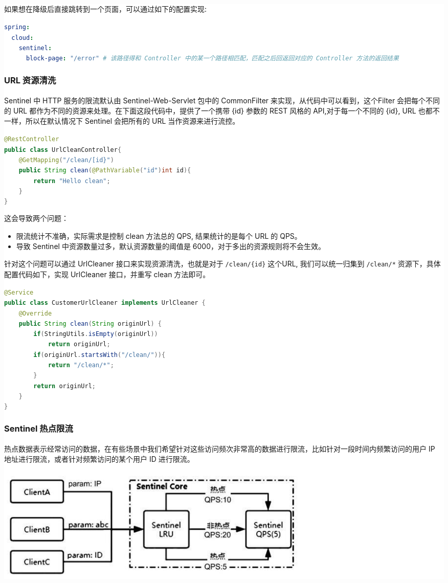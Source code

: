 如果想在降级后直接跳转到一个页面，可以通过如下的配置实现:

```yaml
spring:
  cloud:
    sentinel:
      block-page: "/error" # 该路径得和 Controller 中的某一个路径相匹配，匹配之后回返回对应的 Controller 方法的返回结果
```

### URL 资源清洗

Sentinel 中 HTTP 服务的限流默认由 Sentinel-Web-Servlet 包中的 CommonFilter 来实现，从代码中可以看到，这个Filter 会把每个不同的 URL 都作为不同的资源来处理。在下面这段代码中，提供了一个携带 {id} 参数的 REST 风格的 API,对于每一个不同的 {id}, URL 也都不一样，所以在默认情况下 Sentinel 会把所有的 URL 当作资源来进行流控。

```java
@RestController
public class UrlCleanController{
    @GetMapping("/clean/[id}")
    public String clean(@PathVariable("id")int id){
        return "Hello clean";
    }
}
```

这会导致两个问题：

- 限流统计不准确，实际需求是控制 clean 方法总的 QPS, 结果统计的是每个 URL 的 QPS。
- 导致 Sentinel 中资源数量过多，默认资源数量的阈值是 6000，对于多出的资源规则将不会生效。

针对这个问题可以通过 UrlCleaner 接口来实现资源清洗，也就是对于 `/clean/{id}` 这个URL, 我们可以统一归集到 `/clean/*` 资源下，具体配置代码如下，实现 UrlCleaner 接口，并重写 clean 方法即可。

```java
@Service
public class CustomerUrlCleaner implements UrlCleaner {
    @Override
    public String clean(String originUrl) {
        if(StringUtils.isEmpty(originUrl))
            return originUrl;
        if(originUrl.startsWith("/clean/")){
            return "/clean/*";
        }
        return originUrl;
    }
}
```

### Sentinel 热点限流

热点数据表示经常访问的数据，在有些场景中我们希望针对这些访问频次非常高的数据进行限流，比如针对一段时间内频繁访问的用户 IP 地址进行限流，或者针对频繁访问的某个用户 ID 进行限流。

![Sentinel系列之热点限流](../../../Attachment/9c410cd0533d48119dc514af60079d4e.png)
